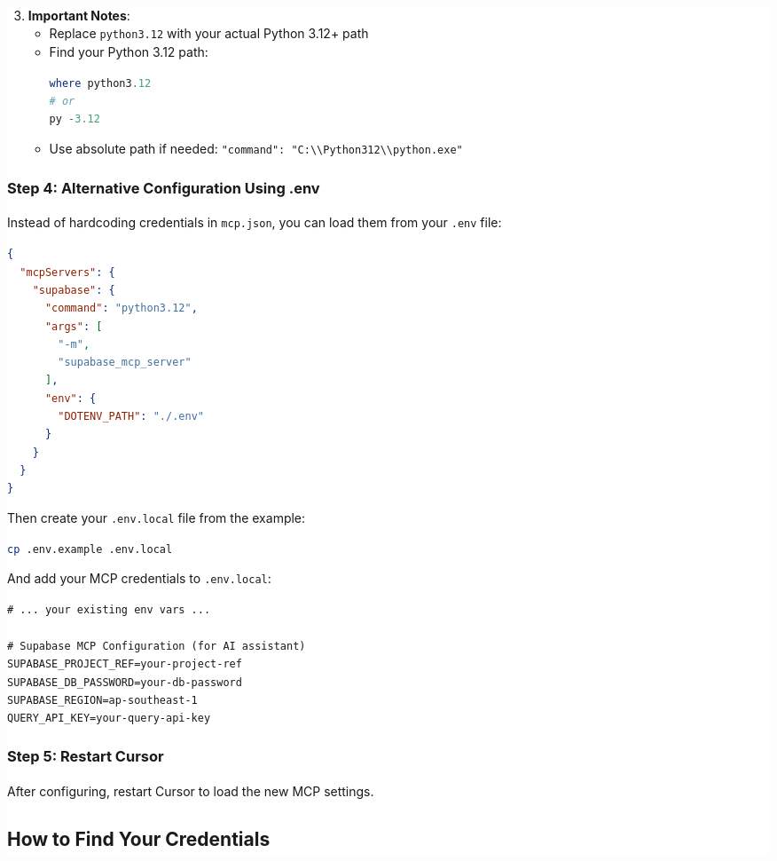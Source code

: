 3. **Important Notes**:
   - Replace `python3.12` with your actual Python 3.12+ path
   - Find your Python 3.12 path:
     ```powershell
     where python3.12
     # or
     py -3.12
     ```
   - Use absolute path if needed: `"command": "C:\\Python312\\python.exe"`

### Step 4: Alternative Configuration Using .env

Instead of hardcoding credentials in `mcp.json`, you can load them from your `.env` file:

```json
{
  "mcpServers": {
    "supabase": {
      "command": "python3.12",
      "args": [
        "-m",
        "supabase_mcp_server"
      ],
      "env": {
        "DOTENV_PATH": "./.env"
      }
    }
  }
}
```

Then create your `.env.local` file from the example:
```bash
cp .env.example .env.local
```

And add your MCP credentials to `.env.local`:
```env
# ... your existing env vars ...

# Supabase MCP Configuration (for AI assistant)
SUPABASE_PROJECT_REF=your-project-ref
SUPABASE_DB_PASSWORD=your-db-password
SUPABASE_REGION=ap-southeast-1
QUERY_API_KEY=your-query-api-key
```

### Step 5: Restart Cursor

After configuring, restart Cursor to load the new MCP settings.

## How to Find Your Credentials
